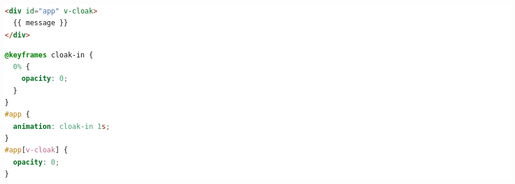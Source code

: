 ```html
<div id="app" v-cloak>
  {{ message }}
</div>
```

```css
@keyframes cloak-in {
  0% {
    opacity: 0;
  }
}
#app {
  animation: cloak-in 1s;
}
#app[v-cloak] {
  opacity: 0;
}
```
